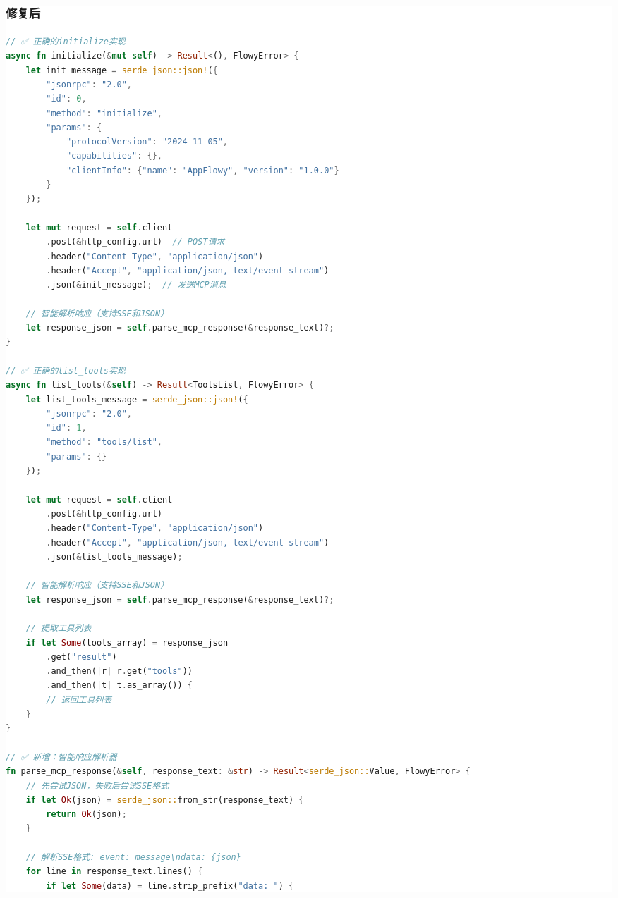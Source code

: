 ### 修复后

```rust
// ✅ 正确的initialize实现
async fn initialize(&mut self) -> Result<(), FlowyError> {
    let init_message = serde_json::json!({
        "jsonrpc": "2.0",
        "id": 0,
        "method": "initialize",
        "params": {
            "protocolVersion": "2024-11-05",
            "capabilities": {},
            "clientInfo": {"name": "AppFlowy", "version": "1.0.0"}
        }
    });
    
    let mut request = self.client
        .post(&http_config.url)  // POST请求
        .header("Content-Type", "application/json")
        .header("Accept", "application/json, text/event-stream")
        .json(&init_message);  // 发送MCP消息
    
    // 智能解析响应（支持SSE和JSON）
    let response_json = self.parse_mcp_response(&response_text)?;
}

// ✅ 正确的list_tools实现
async fn list_tools(&self) -> Result<ToolsList, FlowyError> {
    let list_tools_message = serde_json::json!({
        "jsonrpc": "2.0",
        "id": 1,
        "method": "tools/list",
        "params": {}
    });
    
    let mut request = self.client
        .post(&http_config.url)
        .header("Content-Type", "application/json")
        .header("Accept", "application/json, text/event-stream")
        .json(&list_tools_message);
    
    // 智能解析响应（支持SSE和JSON）
    let response_json = self.parse_mcp_response(&response_text)?;
    
    // 提取工具列表
    if let Some(tools_array) = response_json
        .get("result")
        .and_then(|r| r.get("tools"))
        .and_then(|t| t.as_array()) {
        // 返回工具列表
    }
}

// ✅ 新增：智能响应解析器
fn parse_mcp_response(&self, response_text: &str) -> Result<serde_json::Value, FlowyError> {
    // 先尝试JSON，失败后尝试SSE格式
    if let Ok(json) = serde_json::from_str(response_text) {
        return Ok(json);
    }
    
    // 解析SSE格式: event: message\ndata: {json}
    for line in response_text.lines() {
        if let Some(data) = line.strip_prefix("data: ") {
```
